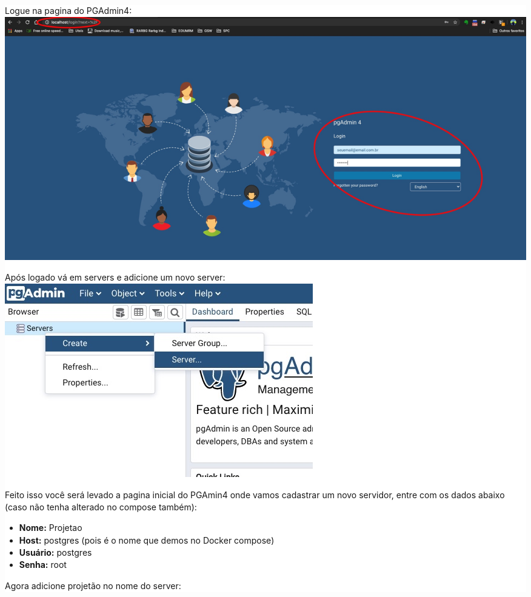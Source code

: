 Logue na pagina do PGAdmin4:<br>
![](https://github.com/andreinsardi/nifi_elk_projeto/blob/master/passoapasso/30965F19-7579-48E2-BFA9-93837D8D3C54.jpeg)

Após logado vá em servers e adicione um novo server:<br>
![](https://github.com/andreinsardi/nifi_elk_projeto/blob/master/passoapasso/C8675E38-8EDA-4934-B5DE-D2CDA524F324_4_5005_c.jpeg)

Feito isso você será levado a pagina inicial do PGAmin4 onde vamos cadastrar um novo servidor, entre com os dados abaixo (caso não tenha alterado no compose também):
* **Nome:** Projetao
* **Host:** postgres (pois é o nome que demos no Docker compose)
* **Usuário:** postgres
* **Senha:** root 

Agora adicione projetão no nome do server:<br>